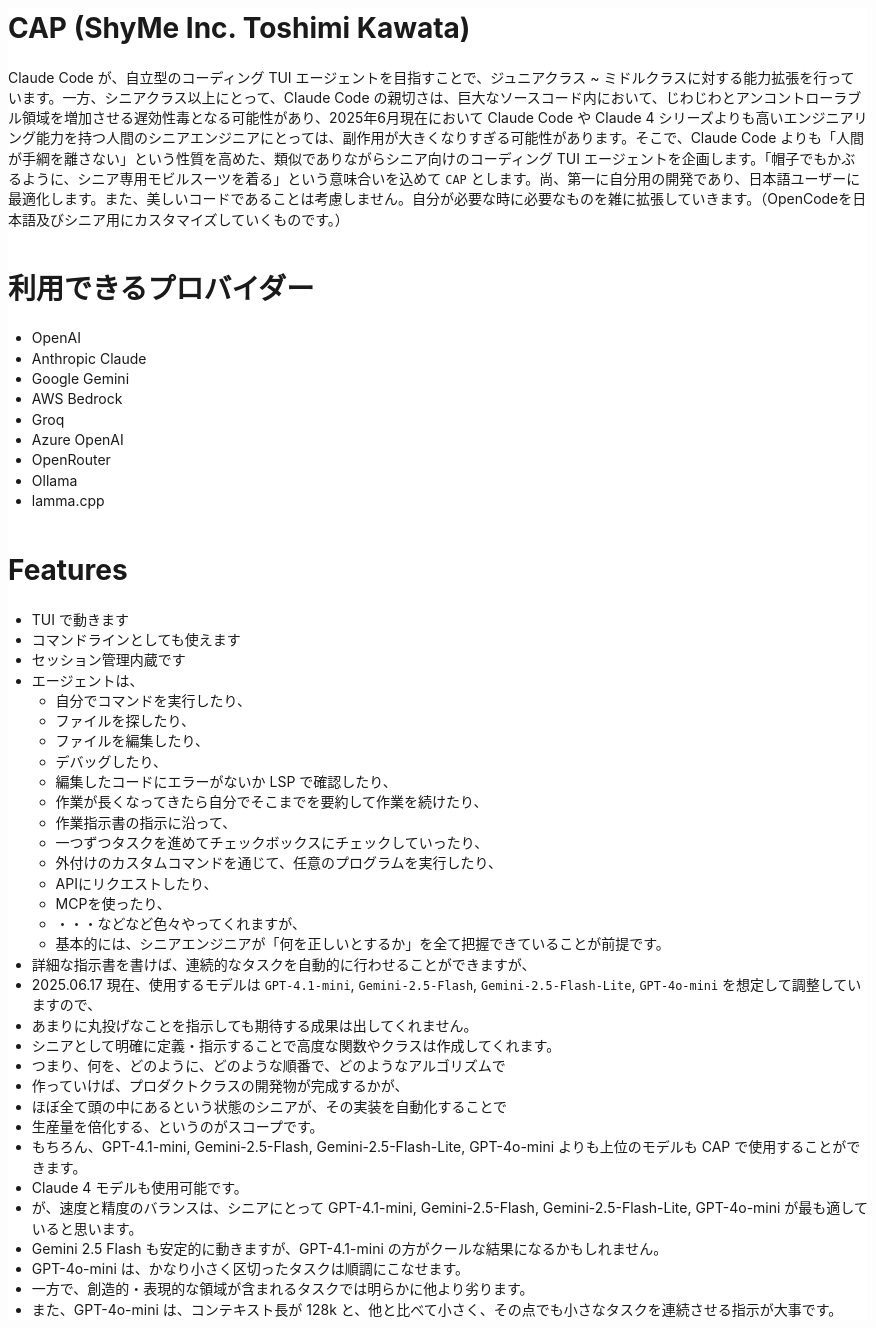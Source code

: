 # CAP (ShyMe Inc. Toshimi Kawata)
Claude Code が、自立型のコーディング TUI エージェントを目指すことで、ジュニアクラス ~ ミドルクラスに対する能力拡張を行っています。一方、シニアクラス以上にとって、Claude Code の親切さは、巨大なソースコード内において、じわじわとアンコントローラブル領域を増加させる遅効性毒となる可能性があり、2025年6月現在において Claude Code や Claude 4 シリーズよりも高いエンジニアリング能力を持つ人間のシニアエンジニアにとっては、副作用が大きくなりすぎる可能性があります。そこで、Claude Code よりも「人間が手綱を離さない」という性質を高めた、類似でありながらシニア向けのコーディング TUI エージェントを企画します。「帽子でもかぶるように、シニア専用モビルスーツを着る」という意味合いを込めて `CAP` とします。尚、第一に自分用の開発であり、日本語ユーザーに最適化します。また、美しいコードであることは考慮しません。自分が必要な時に必要なものを雑に拡張していきます。（OpenCodeを日本語及びシニア用にカスタマイズしていくものです。）

# 利用できるプロバイダー
- OpenAI
- Anthropic Claude
- Google Gemini
- AWS Bedrock
- Groq
- Azure OpenAI
- OpenRouter
- Ollama
- lamma.cpp

# Features
- TUI で動きます
- コマンドラインとしても使えます
- セッション管理内蔵です
- エージェントは、
    * 自分でコマンドを実行したり、
    * ファイルを探したり、
    * ファイルを編集したり、
    * デバッグしたり、
    * 編集したコードにエラーがないか LSP で確認したり、
    * 作業が長くなってきたら自分でそこまでを要約して作業を続けたり、
    * 作業指示書の指示に沿って、
    * 一つずつタスクを進めてチェックボックスにチェックしていったり、
    * 外付けのカスタムコマンドを通じて、任意のプログラムを実行したり、
    * APIにリクエストしたり、
    * MCPを使ったり、
    * ・・・などなど色々やってくれますが、
    * 基本的には、シニアエンジニアが「何を正しいとするか」を全て把握できていることが前提です。
- 詳細な指示書を書けば、連続的なタスクを自動的に行わせることができますが、
- 2025.06.17 現在、使用するモデルは `GPT-4.1-mini`, `Gemini-2.5-Flash`, `Gemini-2.5-Flash-Lite`, `GPT-4o-mini` を想定して調整していますので、
- あまりに丸投げなことを指示しても期待する成果は出してくれません。
- シニアとして明確に定義・指示することで高度な関数やクラスは作成してくれます。
- つまり、何を、どのように、どのような順番で、どのようなアルゴリズムで
- 作っていけば、プロダクトクラスの開発物が完成するかが、
- ほぼ全て頭の中にあるという状態のシニアが、その実装を自動化することで
- 生産量を倍化する、というのがスコープです。
- もちろん、GPT-4.1-mini, Gemini-2.5-Flash, Gemini-2.5-Flash-Lite, GPT-4o-mini よりも上位のモデルも CAP で使用することができます。
- Claude 4 モデルも使用可能です。
- が、速度と精度のバランスは、シニアにとって GPT-4.1-mini, Gemini-2.5-Flash, Gemini-2.5-Flash-Lite, GPT-4o-mini が最も適していると思います。
- Gemini 2.5 Flash も安定的に動きますが、GPT-4.1-mini の方がクールな結果になるかもしれません。
- GPT-4o-mini は、かなり小さく区切ったタスクは順調にこなせます。
- 一方で、創造的・表現的な領域が含まれるタスクでは明らかに他より劣ります。
- また、GPT-4o-mini は、コンテキスト長が 128k と、他と比べて小さく、その点でも小さなタスクを連続させる指示が大事です。
